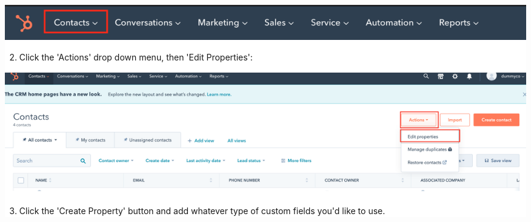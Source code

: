 ![](images/hubspot-navbar-contacts.png)

2. Click the 'Actions' drop down menu, then 'Edit Properties':

![](images/hubspot-contacts.png)

3. Click the 'Create Property' button and add whatever type of custom fields you'd like to use.
